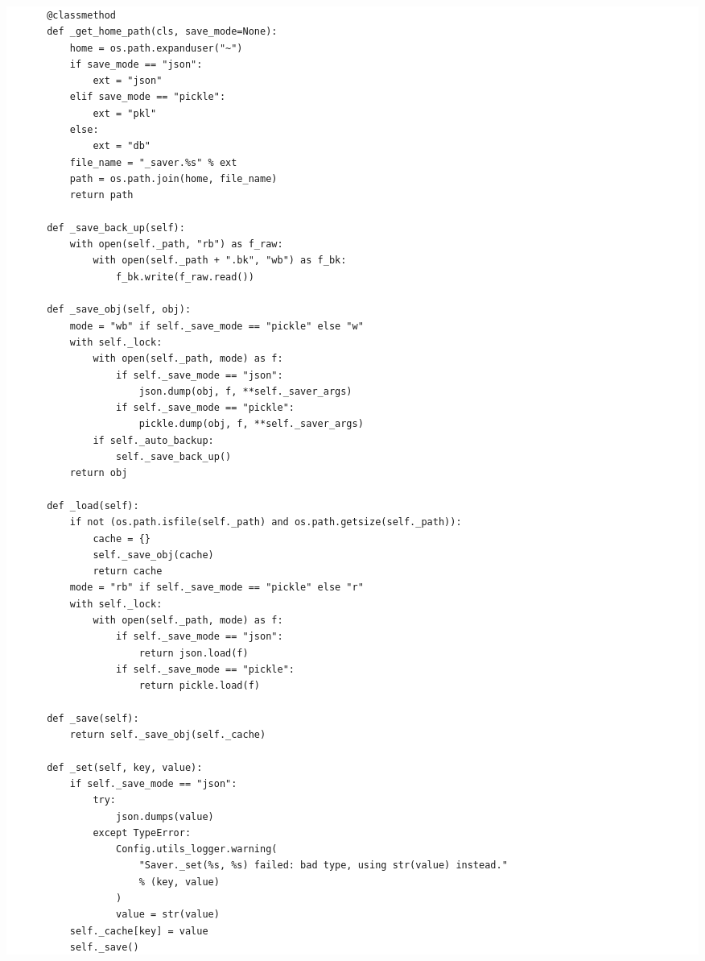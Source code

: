            @classmethod
           def _get_home_path(cls, save_mode=None):
               home = os.path.expanduser("~")
               if save_mode == "json":
                   ext = "json"
               elif save_mode == "pickle":
                   ext = "pkl"
               else:
                   ext = "db"
               file_name = "_saver.%s" % ext
               path = os.path.join(home, file_name)
               return path
       
           def _save_back_up(self):
               with open(self._path, "rb") as f_raw:
                   with open(self._path + ".bk", "wb") as f_bk:
                       f_bk.write(f_raw.read())
       
           def _save_obj(self, obj):
               mode = "wb" if self._save_mode == "pickle" else "w"
               with self._lock:
                   with open(self._path, mode) as f:
                       if self._save_mode == "json":
                           json.dump(obj, f, **self._saver_args)
                       if self._save_mode == "pickle":
                           pickle.dump(obj, f, **self._saver_args)
                   if self._auto_backup:
                       self._save_back_up()
               return obj
       
           def _load(self):
               if not (os.path.isfile(self._path) and os.path.getsize(self._path)):
                   cache = {}
                   self._save_obj(cache)
                   return cache
               mode = "rb" if self._save_mode == "pickle" else "r"
               with self._lock:
                   with open(self._path, mode) as f:
                       if self._save_mode == "json":
                           return json.load(f)
                       if self._save_mode == "pickle":
                           return pickle.load(f)
       
           def _save(self):
               return self._save_obj(self._cache)
       
           def _set(self, key, value):
               if self._save_mode == "json":
                   try:
                       json.dumps(value)
                   except TypeError:
                       Config.utils_logger.warning(
                           "Saver._set(%s, %s) failed: bad type, using str(value) instead."
                           % (key, value)
                       )
                       value = str(value)
               self._cache[key] = value
               self._save()
       